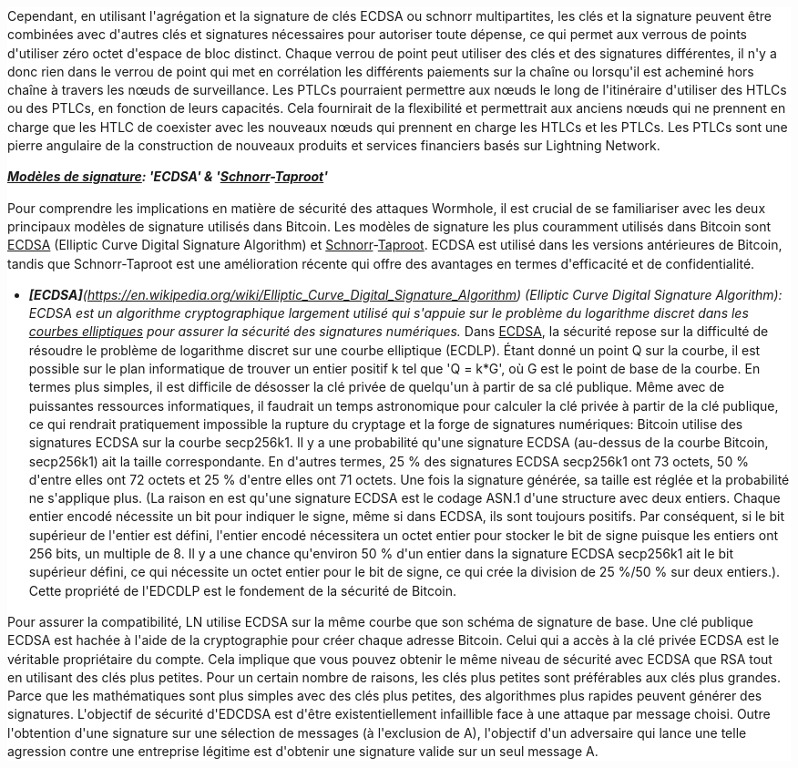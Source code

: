 Cependant, en utilisant l'agrégation et la signature de clés ECDSA ou schnorr multipartites, les clés et la signature peuvent être combinées avec d'autres clés et signatures nécessaires pour autoriser toute dépense, ce qui permet aux verrous de points d'utiliser zéro octet d'espace de bloc distinct. Chaque verrou de point peut utiliser des clés et des signatures différentes, il n'y a donc rien dans le verrou de point qui met en corrélation les différents paiements sur la chaîne ou lorsqu'il est acheminé hors chaîne à travers les nœuds de surveillance. Les PTLCs pourraient permettre aux nœuds le long de l'itinéraire d'utiliser des HTLCs ou des PTLCs, en fonction de leurs capacités. Cela fournirait de la flexibilité et permettrait aux anciens nœuds qui ne prennent en charge que les HTLC de coexister avec les nouveaux nœuds qui prennent en charge les HTLCs et les PTLCs. Les PTLCs sont une pierre angulaire de la construction de nouveaux produits et services financiers basés sur Lightning Network.

**_[Modèles de signature](https://en.wikipedia.org/wiki/Public-key_cryptography): 'ECDSA' & '[Schnorr](https://en.wikipedia.org/wiki/Schnorr_signature)-[Taproot](https://diyhpl.us/wiki/transcripts/bitcoin-core-dev-tech/2019-06-06-taproot/)'_**

Pour comprendre les implications en matière de sécurité des attaques Wormhole, il est crucial de se familiariser avec les deux principaux modèles de signature utilisés dans Bitcoin. Les modèles de signature les plus couramment utilisés dans Bitcoin sont [ECDSA](https://www.rfc-editor.org/rfc/pdfrfc/rfc6979.txt.pdf) (Elliptic Curve Digital Signature Algorithm) et [Schnorr](http://www.neven.org/papers/schnorr.pdf)-[Taproot](https://lists.linuxfoundation.org/pipermail/bitcoin-dev/2019-September/017301.html). ECDSA est utilisé dans les versions antérieures de Bitcoin, tandis que Schnorr-Taproot est une amélioration récente qui offre des avantages en termes d'efficacité et de confidentialité.

- _**[ECDSA]**(https://en.wikipedia.org/wiki/Elliptic_Curve_Digital_Signature_Algorithm) (Elliptic Curve Digital Signature Algorithm): ECDSA est un algorithme cryptographique largement utilisé qui s'appuie sur le problème du logarithme discret dans les [courbes elliptiques](https://en.wikipedia.org/wiki/Elliptic_curve) pour assurer la sécurité des signatures numériques._ Dans [ECDSA](https://lists.linuxfoundation.org/pipermail/lightning-dev/attachments/20180426/fe978423/attachment-0001.pdf), la sécurité repose sur la difficulté de résoudre le problème de logarithme discret sur une courbe elliptique (ECDLP). Étant donné un point Q sur la courbe, il est possible sur le plan informatique de trouver un entier positif k tel que 'Q = k*G', où G est le point de base de la courbe. En termes plus simples, il est difficile de désosser la clé privée de quelqu'un à partir de sa clé publique. Même avec de puissantes ressources informatiques, il faudrait un temps astronomique pour calculer la clé privée à partir de la clé publique, ce qui rendrait pratiquement impossible la rupture du cryptage et la forge de signatures numériques: Bitcoin utilise des signatures ECDSA sur la courbe secp256k1. Il y a une probabilité qu'une signature ECDSA (au-dessus de la courbe Bitcoin, secp256k1) ait la taille correspondante. En d'autres termes, 25 % des signatures ECDSA secp256k1 ont 73 octets, 50 % d'entre elles ont 72 octets et 25 % d'entre elles ont 71 octets. Une fois la signature générée, sa taille est réglée et la probabilité ne s'applique plus. (La raison en est qu'une signature ECDSA est le codage ASN.1 d'une structure avec deux entiers. Chaque entier encodé nécessite un bit pour indiquer le signe, même si dans ECDSA, ils sont toujours positifs. Par conséquent, si le bit supérieur de l'entier est défini, l'entier encodé nécessitera un octet entier pour stocker le bit de signe puisque les entiers ont 256 bits, un multiple de 8. Il y a une chance qu'environ 50 % d'un entier dans la signature ECDSA secp256k1 ait le bit supérieur défini, ce qui nécessite un octet entier pour le bit de signe, ce qui crée la division de 25 %/50 % sur deux entiers.). Cette propriété de l'EDCDLP est le fondement de la sécurité de Bitcoin.

Pour assurer la compatibilité, LN utilise ECDSA sur la même courbe que son schéma de signature de base. Une clé publique ECDSA est hachée à l'aide de la cryptographie pour créer chaque adresse Bitcoin. Celui qui a accès à la clé privée ECDSA est le véritable propriétaire du compte. Cela implique que vous pouvez obtenir le même niveau de sécurité avec ECDSA que RSA tout en utilisant des clés plus petites. Pour un certain nombre de raisons, les clés plus petites sont préférables aux clés plus grandes. Parce que les mathématiques sont plus simples avec des clés plus petites, des algorithmes plus rapides peuvent générer des signatures. L'objectif de sécurité d'EDCDSA est d'être existentiellement infaillible face à une attaque par message choisi. Outre l'obtention d'une signature sur une sélection de messages (à l'exclusion de A), l'objectif d'un adversaire qui lance une telle agression contre une entreprise légitime est d'obtenir une signature valide sur un seul message A.
